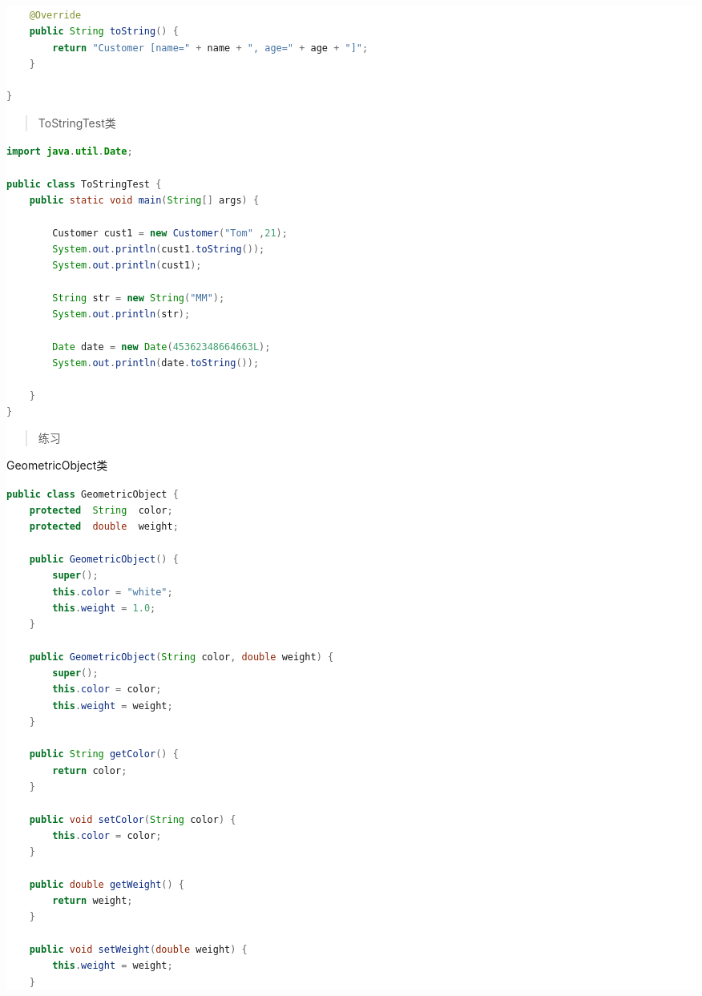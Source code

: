 ```java
	@Override
	public String toString() {
		return "Customer [name=" + name + ", age=" + age + "]";
	}

}
```

> ToStringTest类

```java
import java.util.Date;

public class ToStringTest {
	public static void main(String[] args) {

		Customer cust1 = new Customer("Tom" ,21);
		System.out.println(cust1.toString());
		System.out.println(cust1);

		String str = new String("MM");
		System.out.println(str);

		Date date = new Date(45362348664663L);
		System.out.println(date.toString());

	}
}
```

> 练习

GeometricObject类

```java
public class GeometricObject {
	protected  String  color;
	protected  double  weight;

	public GeometricObject() {
		super();
		this.color = "white";
		this.weight = 1.0;
	}

	public GeometricObject(String color, double weight) {
		super();
		this.color = color;
		this.weight = weight;
	}

	public String getColor() {
		return color;
	}

	public void setColor(String color) {
		this.color = color;
	}

	public double getWeight() {
		return weight;
	}

	public void setWeight(double weight) {
		this.weight = weight;
	}
```